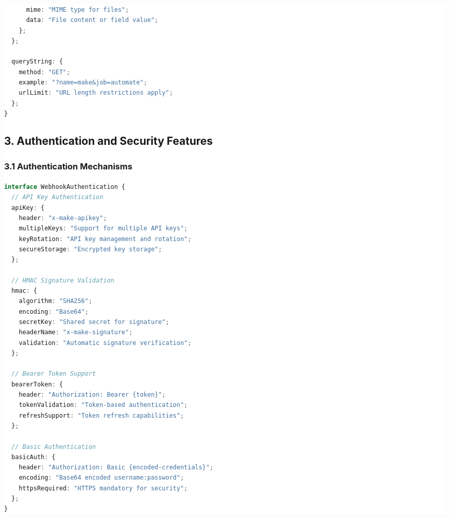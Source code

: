 ```typescript
      mime: "MIME type for files";
      data: "File content or field value";
    };
  };

  queryString: {
    method: "GET";
    example: "?name=make&job=automate";
    urlLimit: "URL length restrictions apply";
  };
}
```

## 3. Authentication and Security Features

### 3.1 Authentication Mechanisms

```typescript
interface WebhookAuthentication {
  // API Key Authentication
  apiKey: {
    header: "x-make-apikey";
    multipleKeys: "Support for multiple API keys";
    keyRotation: "API key management and rotation";
    secureStorage: "Encrypted key storage";
  };

  // HMAC Signature Validation
  hmac: {
    algorithm: "SHA256";
    encoding: "Base64";
    secretKey: "Shared secret for signature";
    headerName: "x-make-signature";
    validation: "Automatic signature verification";
  };

  // Bearer Token Support
  bearerToken: {
    header: "Authorization: Bearer {token}";
    tokenValidation: "Token-based authentication";
    refreshSupport: "Token refresh capabilities";
  };

  // Basic Authentication
  basicAuth: {
    header: "Authorization: Basic {encoded-credentials}";
    encoding: "Base64 encoded username:password";
    httpsRequired: "HTTPS mandatory for security";
  };
}
```
